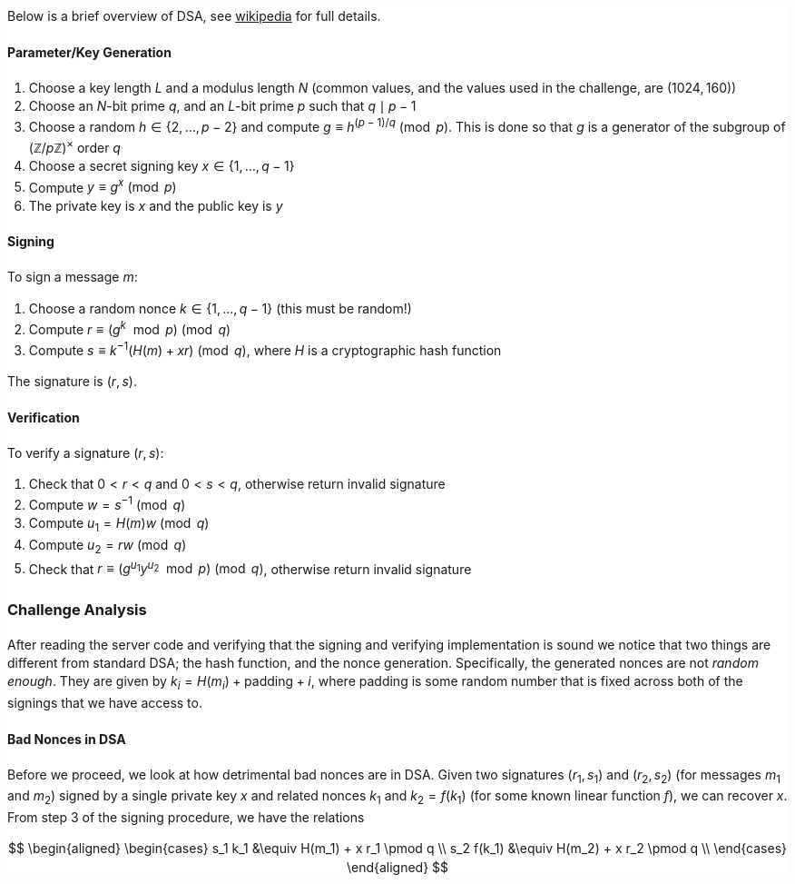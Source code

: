 Below is a brief overview of DSA, see [wikipedia](https://en.wikipedia.org/wiki/Digital_Signature_Algorithm) for full details.

#### Parameter/Key Generation

1. Choose a key length $L$ and a modulus length $N$ (common values, and the values used in the challenge, are $(1024, 160)$)
2. Choose an $N$-bit prime $q$, and an $L$-bit prime $p$ such that $q \mid p-1$
3. Choose a random $h \in \{ 2, \ldots, p-2 \}$ and compute $g \equiv h^{(p-1)/q} \pmod p$. This is done so that $g$ is a generator of the subgroup of $(\mathbb{Z}/p\mathbb{Z})^\times$ order $q$
4. Choose a secret signing key $x \in \{ 1, \ldots, q-1 \}$
5. Compute $y \equiv g^x \pmod p$
6. The private key is $x$ and the public key is $y$

#### Signing

To sign a message $m$:

1. Choose a random nonce $k \in \{ 1, \ldots, q-1 \}$ (this must be random!)
2. Compute $r \equiv (g^k \mod p) \pmod q$
3. Compute $s \equiv k^{-1} (H(m) + xr) \pmod q$, where $H$ is a cryptographic hash function

The signature is $(r, s)$.

#### Verification

To verify a signature $(r, s)$:

1. Check that $0 < r < q$ and $0 < s < q$, otherwise return invalid signature
2. Compute $w = s^{-1} \pmod q$
3. Compute $u_1 = H(m) w \pmod q$
4. Compute $u_2 = rw \pmod q$
5. Check that $r \equiv (g^{u_1} y^{u_2} \mod p) \pmod q$, otherwise return invalid signature

### Challenge Analysis

After reading the server code and verifying that the signing and verifying implementation is sound we notice that two things are different from standard DSA; the hash function, and the nonce generation. Specifically, the generated nonces are not _random enough_. They are given by $k_i = H(m_i) + \text{padding} + i$, where $\text{padding}$ is some random number that is fixed across both of the signings that we have access to.

#### Bad Nonces in DSA

Before we proceed, we look at how detrimental bad nonces are in DSA. Given two signatures $(r_1, s_1)$ and $(r_2, s_2)$ (for messages $m_1$ and $m_2$) signed by a single private key $x$ and related nonces $k_1$ and $k_2 = f(k_1)$ (for some known linear function $f$), we can recover $x$. From step 3 of the signing procedure, we have the relations

$$
\begin{aligned}
\begin{cases}
    s_1 k_1 &\equiv H(m_1) + x r_1 \pmod q \\
    s_2 f(k_1) &\equiv H(m_2) + x r_2 \pmod q \\
\end{cases}
\end{aligned}
$$
